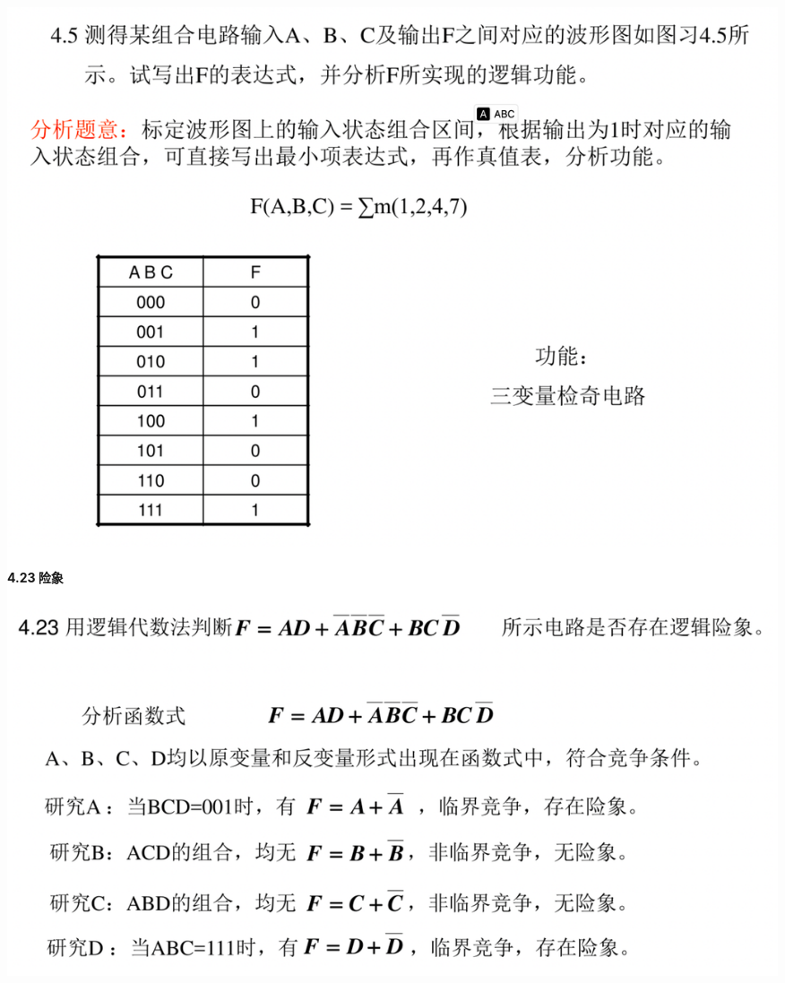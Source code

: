 ![](assets/Pasted%20image%2020250609191421.png)

#### 4.23 险象

![](assets/Pasted%20image%2020250609191732.png)
